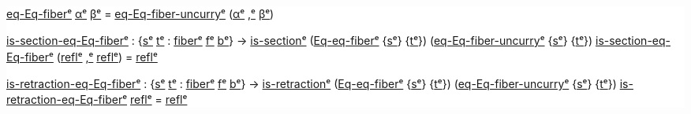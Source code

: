   <a id="2228" href="foundation-core.fibers-of-maps%25E1%25B5%2589.html#2113" class="Function">eq-Eq-fiberᵉ</a> <a id="2241" href="foundation-core.fibers-of-maps%25E1%25B5%2589.html#2241" class="Bound">αᵉ</a> <a id="2244" href="foundation-core.fibers-of-maps%25E1%25B5%2589.html#2244" class="Bound">βᵉ</a> <a id="2247" class="Symbol">=</a> <a id="2249" href="foundation-core.fibers-of-maps%25E1%25B5%2589.html#1987" class="Function">eq-Eq-fiber-uncurryᵉ</a> <a id="2270" class="Symbol">(</a><a id="2271" href="foundation-core.fibers-of-maps%25E1%25B5%2589.html#2241" class="Bound">αᵉ</a> <a id="2274" href="foundation.dependent-pair-types%25E1%25B5%2589.html#788" class="InductiveConstructor Operator">,ᵉ</a> <a id="2277" href="foundation-core.fibers-of-maps%25E1%25B5%2589.html#2244" class="Bound">βᵉ</a><a id="2279" class="Symbol">)</a>

  <a id="2284" href="foundation-core.fibers-of-maps%25E1%25B5%2589.html#2284" class="Function">is-section-eq-Eq-fiberᵉ</a> <a id="2308" class="Symbol">:</a>
    <a id="2314" class="Symbol">{</a><a id="2315" href="foundation-core.fibers-of-maps%25E1%25B5%2589.html#2315" class="Bound">sᵉ</a> <a id="2318" href="foundation-core.fibers-of-maps%25E1%25B5%2589.html#2318" class="Bound">tᵉ</a> <a id="2321" class="Symbol">:</a> <a id="2323" href="foundation-core.fibers-of-maps%25E1%25B5%2589.html#962" class="Function">fiberᵉ</a> <a id="2330" href="foundation-core.fibers-of-maps%25E1%25B5%2589.html#1562" class="Bound">fᵉ</a> <a id="2333" href="foundation-core.fibers-of-maps%25E1%25B5%2589.html#1577" class="Bound">bᵉ</a><a id="2335" class="Symbol">}</a> <a id="2337" class="Symbol">→</a>
    <a id="2343" href="foundation-core.sections%25E1%25B5%2589.html#1211" class="Function">is-sectionᵉ</a> <a id="2355" class="Symbol">(</a><a id="2356" href="foundation-core.fibers-of-maps%25E1%25B5%2589.html#1871" class="Function">Eq-eq-fiberᵉ</a> <a id="2369" class="Symbol">{</a><a id="2370" href="foundation-core.fibers-of-maps%25E1%25B5%2589.html#2315" class="Bound">sᵉ</a><a id="2372" class="Symbol">}</a> <a id="2374" class="Symbol">{</a><a id="2375" href="foundation-core.fibers-of-maps%25E1%25B5%2589.html#2318" class="Bound">tᵉ</a><a id="2377" class="Symbol">})</a> <a id="2380" class="Symbol">(</a><a id="2381" href="foundation-core.fibers-of-maps%25E1%25B5%2589.html#1987" class="Function">eq-Eq-fiber-uncurryᵉ</a> <a id="2402" class="Symbol">{</a><a id="2403" href="foundation-core.fibers-of-maps%25E1%25B5%2589.html#2315" class="Bound">sᵉ</a><a id="2405" class="Symbol">}</a> <a id="2407" class="Symbol">{</a><a id="2408" href="foundation-core.fibers-of-maps%25E1%25B5%2589.html#2318" class="Bound">tᵉ</a><a id="2410" class="Symbol">})</a>
  <a id="2415" href="foundation-core.fibers-of-maps%25E1%25B5%2589.html#2284" class="Function">is-section-eq-Eq-fiberᵉ</a> <a id="2439" class="Symbol">(</a><a id="2440" href="foundation-core.identity-types%25E1%25B5%2589.html#2694" class="InductiveConstructor">reflᵉ</a> <a id="2446" href="foundation.dependent-pair-types%25E1%25B5%2589.html#788" class="InductiveConstructor Operator">,ᵉ</a> <a id="2449" href="foundation-core.identity-types%25E1%25B5%2589.html#2694" class="InductiveConstructor">reflᵉ</a><a id="2454" class="Symbol">)</a> <a id="2456" class="Symbol">=</a> <a id="2458" href="foundation-core.identity-types%25E1%25B5%2589.html#2694" class="InductiveConstructor">reflᵉ</a>

  <a id="2467" href="foundation-core.fibers-of-maps%25E1%25B5%2589.html#2467" class="Function">is-retraction-eq-Eq-fiberᵉ</a> <a id="2494" class="Symbol">:</a>
    <a id="2500" class="Symbol">{</a><a id="2501" href="foundation-core.fibers-of-maps%25E1%25B5%2589.html#2501" class="Bound">sᵉ</a> <a id="2504" href="foundation-core.fibers-of-maps%25E1%25B5%2589.html#2504" class="Bound">tᵉ</a> <a id="2507" class="Symbol">:</a> <a id="2509" href="foundation-core.fibers-of-maps%25E1%25B5%2589.html#962" class="Function">fiberᵉ</a> <a id="2516" href="foundation-core.fibers-of-maps%25E1%25B5%2589.html#1562" class="Bound">fᵉ</a> <a id="2519" href="foundation-core.fibers-of-maps%25E1%25B5%2589.html#1577" class="Bound">bᵉ</a><a id="2521" class="Symbol">}</a> <a id="2523" class="Symbol">→</a>
    <a id="2529" href="foundation-core.retractions%25E1%25B5%2589.html#806" class="Function">is-retractionᵉ</a> <a id="2544" class="Symbol">(</a><a id="2545" href="foundation-core.fibers-of-maps%25E1%25B5%2589.html#1871" class="Function">Eq-eq-fiberᵉ</a> <a id="2558" class="Symbol">{</a><a id="2559" href="foundation-core.fibers-of-maps%25E1%25B5%2589.html#2501" class="Bound">sᵉ</a><a id="2561" class="Symbol">}</a> <a id="2563" class="Symbol">{</a><a id="2564" href="foundation-core.fibers-of-maps%25E1%25B5%2589.html#2504" class="Bound">tᵉ</a><a id="2566" class="Symbol">})</a> <a id="2569" class="Symbol">(</a><a id="2570" href="foundation-core.fibers-of-maps%25E1%25B5%2589.html#1987" class="Function">eq-Eq-fiber-uncurryᵉ</a> <a id="2591" class="Symbol">{</a><a id="2592" href="foundation-core.fibers-of-maps%25E1%25B5%2589.html#2501" class="Bound">sᵉ</a><a id="2594" class="Symbol">}</a> <a id="2596" class="Symbol">{</a><a id="2597" href="foundation-core.fibers-of-maps%25E1%25B5%2589.html#2504" class="Bound">tᵉ</a><a id="2599" class="Symbol">})</a>
  <a id="2604" href="foundation-core.fibers-of-maps%25E1%25B5%2589.html#2467" class="Function">is-retraction-eq-Eq-fiberᵉ</a> <a id="2631" href="foundation-core.identity-types%25E1%25B5%2589.html#2694" class="InductiveConstructor">reflᵉ</a> <a id="2637" class="Symbol">=</a> <a id="2639" href="foundation-core.identity-types%25E1%25B5%2589.html#2694" class="InductiveConstructor">reflᵉ</a>
